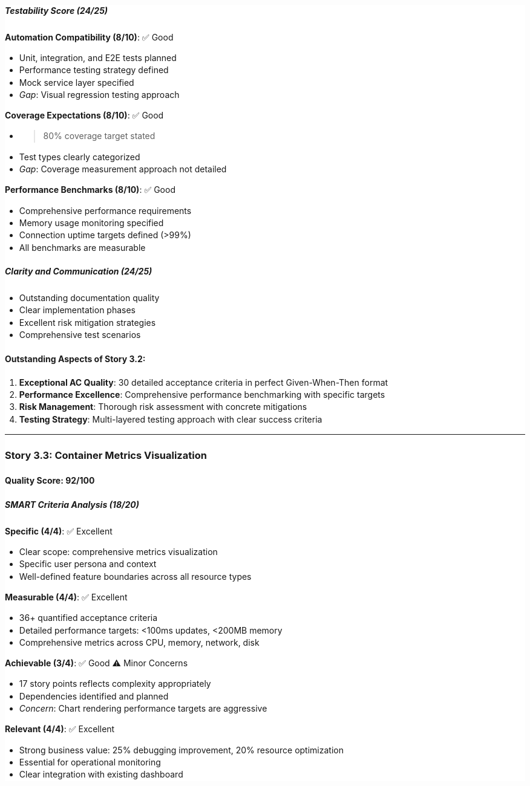 ##### Testability Score (24/25)
**Automation Compatibility (8/10)**: ✅ Good
- Unit, integration, and E2E tests planned
- Performance testing strategy defined
- Mock service layer specified
- *Gap*: Visual regression testing approach

**Coverage Expectations (8/10)**: ✅ Good
- >80% coverage target stated
- Test types clearly categorized
- *Gap*: Coverage measurement approach not detailed

**Performance Benchmarks (8/10)**: ✅ Good
- Comprehensive performance requirements
- Memory usage monitoring specified
- Connection uptime targets defined (>99%)
- All benchmarks are measurable

##### Clarity and Communication (24/25)
- Outstanding documentation quality
- Clear implementation phases
- Excellent risk mitigation strategies
- Comprehensive test scenarios

#### Outstanding Aspects of Story 3.2:
1. **Exceptional AC Quality**: 30 detailed acceptance criteria in perfect Given-When-Then format
2. **Performance Excellence**: Comprehensive performance benchmarking with specific targets
3. **Risk Management**: Thorough risk assessment with concrete mitigations
4. **Testing Strategy**: Multi-layered testing approach with clear success criteria

---

### Story 3.3: Container Metrics Visualization

#### Quality Score: 92/100

##### SMART Criteria Analysis (18/20)
**Specific (4/4)**: ✅ Excellent
- Clear scope: comprehensive metrics visualization
- Specific user persona and context
- Well-defined feature boundaries across all resource types

**Measurable (4/4)**: ✅ Excellent
- 36+ quantified acceptance criteria
- Detailed performance targets: <100ms updates, <200MB memory
- Comprehensive metrics across CPU, memory, network, disk

**Achievable (3/4)**: ✅ Good ⚠️ Minor Concerns
- 17 story points reflects complexity appropriately
- Dependencies identified and planned
- *Concern*: Chart rendering performance targets are aggressive

**Relevant (4/4)**: ✅ Excellent
- Strong business value: 25% debugging improvement, 20% resource optimization
- Essential for operational monitoring
- Clear integration with existing dashboard
